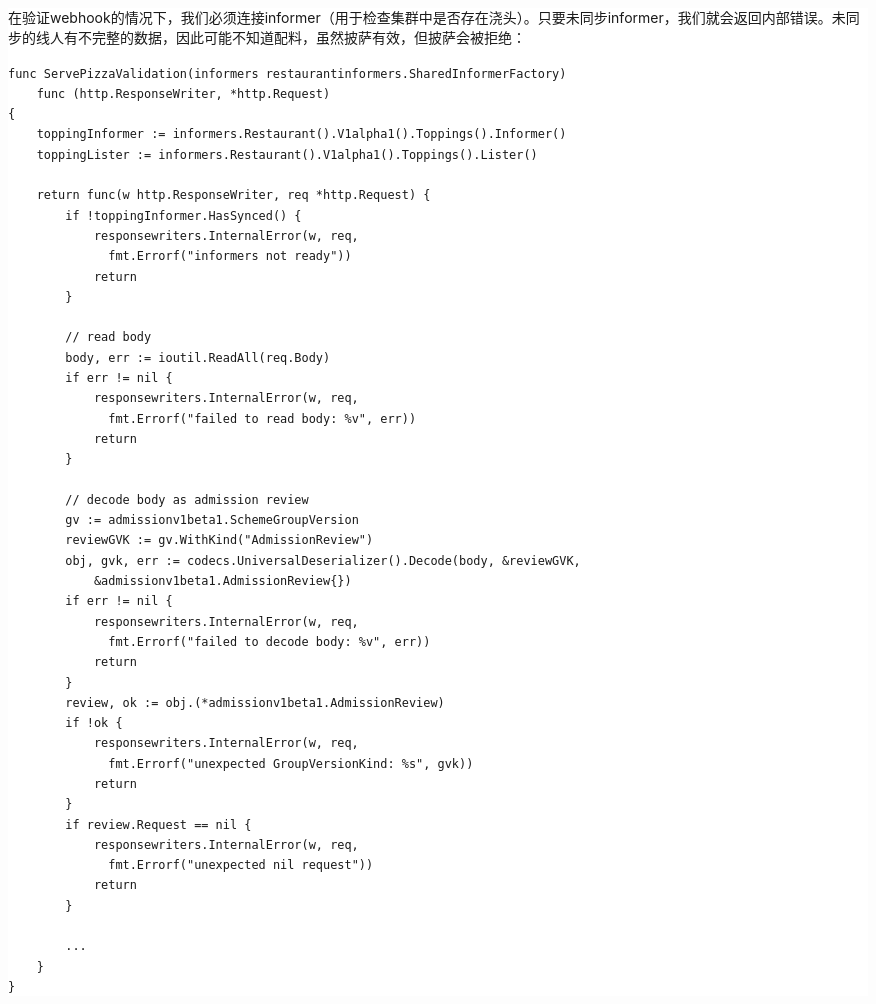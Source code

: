 在验证webhook的情况下，我们必须连接informer（用于检查集群中是否存在浇头）。只要未同步informer，我们就会返回内部错误。未同步的线人有不完整的数据，因此可能不知道配料，虽然披萨有效，但披萨会被拒绝：

```
func ServePizzaValidation(informers restaurantinformers.SharedInformerFactory)
    func (http.ResponseWriter, *http.Request)
{
    toppingInformer := informers.Restaurant().V1alpha1().Toppings().Informer()
    toppingLister := informers.Restaurant().V1alpha1().Toppings().Lister()

    return func(w http.ResponseWriter, req *http.Request) {
        if !toppingInformer.HasSynced() {
            responsewriters.InternalError(w, req,
              fmt.Errorf("informers not ready"))
            return
        }

        // read body
        body, err := ioutil.ReadAll(req.Body)
        if err != nil {
            responsewriters.InternalError(w, req,
              fmt.Errorf("failed to read body: %v", err))
            return
        }

        // decode body as admission review
        gv := admissionv1beta1.SchemeGroupVersion
        reviewGVK := gv.WithKind("AdmissionReview")
        obj, gvk, err := codecs.UniversalDeserializer().Decode(body, &reviewGVK,
            &admissionv1beta1.AdmissionReview{})
        if err != nil {
            responsewriters.InternalError(w, req,
              fmt.Errorf("failed to decode body: %v", err))
            return
        }
        review, ok := obj.(*admissionv1beta1.AdmissionReview)
        if !ok {
            responsewriters.InternalError(w, req,
              fmt.Errorf("unexpected GroupVersionKind: %s", gvk))
            return
        }
        if review.Request == nil {
            responsewriters.InternalError(w, req,
              fmt.Errorf("unexpected nil request"))
            return
        }

        ...
    }
}
```

